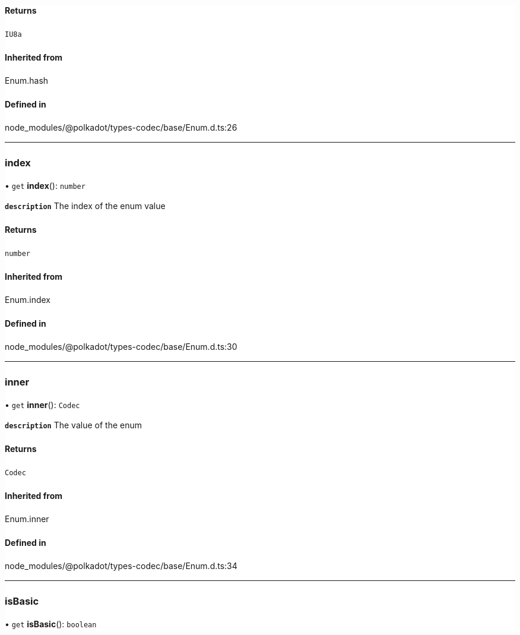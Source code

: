 #### Returns

`IU8a`

#### Inherited from

Enum.hash

#### Defined in

node_modules/@polkadot/types-codec/base/Enum.d.ts:26

___

### <a id="index" name="index"></a> index

• `get` **index**(): `number`

**`description`** The index of the enum value

#### Returns

`number`

#### Inherited from

Enum.index

#### Defined in

node_modules/@polkadot/types-codec/base/Enum.d.ts:30

___

### <a id="inner" name="inner"></a> inner

• `get` **inner**(): `Codec`

**`description`** The value of the enum

#### Returns

`Codec`

#### Inherited from

Enum.inner

#### Defined in

node_modules/@polkadot/types-codec/base/Enum.d.ts:34

___

### <a id="isbasic" name="isbasic"></a> isBasic

• `get` **isBasic**(): `boolean`
